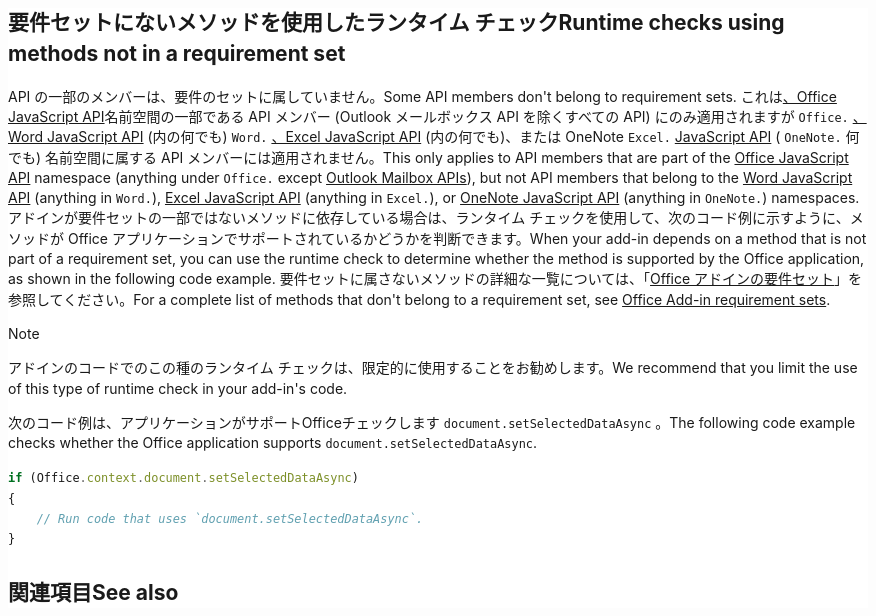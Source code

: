 ## <a name="runtime-checks-using-methods-not-in-a-requirement-set"></a><span data-ttu-id="77bb4-248">要件セットにないメソッドを使用したランタイム チェック</span><span class="sxs-lookup"><span data-stu-id="77bb4-248">Runtime checks using methods not in a requirement set</span></span>

<span data-ttu-id="77bb4-249">API の一部のメンバーは、要件のセットに属していません。</span><span class="sxs-lookup"><span data-stu-id="77bb4-249">Some API members don't belong to requirement sets.</span></span> <span data-ttu-id="77bb4-250">これは[、Office JavaScript API](../reference/javascript-api-for-office.md)名前空間の一部である API メンバー (Outlook メールボックス API を除くすべての API) にのみ適用されますが `Office.` [、Word JavaScript API](../reference/overview/word-add-ins-reference-overview.md) (内の何でも) [](/javascript/api/outlook) `Word.` [、Excel JavaScript API](../reference/overview/excel-add-ins-reference-overview.md) (内の何でも)、または OneNote `Excel.` [JavaScript API](../reference/overview/onenote-add-ins-javascript-reference.md) ( `OneNote.` 何でも) 名前空間に属する API メンバーには適用されません。</span><span class="sxs-lookup"><span data-stu-id="77bb4-250">This only applies to API members that are part of the [Office JavaScript API](../reference/javascript-api-for-office.md) namespace (anything under `Office.` except [Outlook Mailbox APIs](/javascript/api/outlook)), but not API members that belong to the [Word JavaScript API](../reference/overview/word-add-ins-reference-overview.md) (anything in `Word.`), [Excel JavaScript API](../reference/overview/excel-add-ins-reference-overview.md) (anything in `Excel.`), or [OneNote JavaScript API](../reference/overview/onenote-add-ins-javascript-reference.md) (anything in `OneNote.`) namespaces.</span></span> <span data-ttu-id="77bb4-251">アドインが要件セットの一部ではないメソッドに依存している場合は、ランタイム チェックを使用して、次のコード例に示すように、メソッドが Office アプリケーションでサポートされているかどうかを判断できます。</span><span class="sxs-lookup"><span data-stu-id="77bb4-251">When your add-in depends on a method that is not part of a requirement set, you can use the runtime check to determine whether the method is supported by the Office application, as shown in the following code example.</span></span> <span data-ttu-id="77bb4-252">要件セットに属さないメソッドの詳細な一覧については、「[Office アドインの要件セット](../reference/requirement-sets/office-add-in-requirement-sets.md#methods-that-arent-part-of-a-requirement-set)」を参照してください。</span><span class="sxs-lookup"><span data-stu-id="77bb4-252">For a complete list of methods that don't belong to a requirement set, see [Office Add-in requirement sets](../reference/requirement-sets/office-add-in-requirement-sets.md#methods-that-arent-part-of-a-requirement-set).</span></span>

> [!NOTE]
> <span data-ttu-id="77bb4-253">アドインのコードでのこの種のランタイム チェックは、限定的に使用することをお勧めします。</span><span class="sxs-lookup"><span data-stu-id="77bb4-253">We recommend that you limit the use of this type of runtime check in your add-in's code.</span></span>

<span data-ttu-id="77bb4-254">次のコード例は、アプリケーションがサポートOfficeチェックします `document.setSelectedDataAsync` 。</span><span class="sxs-lookup"><span data-stu-id="77bb4-254">The following code example checks whether the Office application supports `document.setSelectedDataAsync`.</span></span>

```js
if (Office.context.document.setSelectedDataAsync)
{
    // Run code that uses `document.setSelectedDataAsync`.
}
```


## <a name="see-also"></a><span data-ttu-id="77bb4-255">関連項目</span><span class="sxs-lookup"><span data-stu-id="77bb4-255">See also</span></span>
